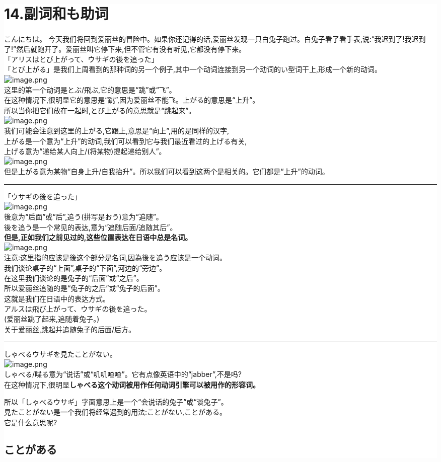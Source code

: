 # 14.副词和も助词 
こんにちは。 今天我们将回到爱丽丝的冒险中。如果你还记得的话,爱丽丝发现一只白兔子跑过。白兔子看了看手表,说:“我迟到了!我迟到了!”然后就跑开了。爱丽丝叫它停下来,但不管它有没有听见,它都没有停下来。 <br />「アリスはとび上がって、ウサギの後を追った」 <br />「とび上がる」是我们上周看到的那种词的另一个例子,其中一个动词连接到另一个动词的い型词干上,形成一个新的动词。<br />![image.png](https://cdn.nlark.com/yuque/0/2023/png/1179742/1694299674140-2676f1a8-3097-4bf9-8929-cf7707e59c88.png#averageHue=%23fafafa&clientId=u23aaae18-2422-4&from=paste&height=350&id=u555cfa46&originHeight=437&originWidth=814&originalType=binary&ratio=1.25&rotation=0&showTitle=false&size=159989&status=done&style=none&taskId=ua73a76da-9506-4b64-943c-29d2a9771b6&title=&width=651.2)<br />这里的第一个动词是とぶ/飛ぶ,它的意思是“跳”或“飞”。<br />在这种情况下,很明显它的意思是“跳”,因为爱丽丝不能飞。上がる的意思是“上升”。<br />所以当你把它们放在一起时,とび上がる的意思就是“跳起来”。<br />![image.png](https://cdn.nlark.com/yuque/0/2023/png/1179742/1694299701501-2632d700-6e15-405c-ae83-b8f4dfe9cfea.png#averageHue=%23ad9471&clientId=u23aaae18-2422-4&from=paste&height=303&id=u1ca2818c&originHeight=379&originWidth=831&originalType=binary&ratio=1.25&rotation=0&showTitle=false&size=402047&status=done&style=none&taskId=u63b29aca-fdc9-4ff9-99b0-f2efd01395a&title=&width=664.8)<br />我们可能会注意到这里的上がる,它跟上,意思是“向上”,用的是同样的汉字,<br />上がる是一个意为“上升”的动词,我们可以看到它与我们最近看过的上げる有关,<br />上げる意为“递给某人向上/(将某物)提起递给别人”。<br />![image.png](https://cdn.nlark.com/yuque/0/2023/png/1179742/1694299749750-a41fa837-2075-45ff-91a5-6751ef09427b.png#averageHue=%23e3ba85&clientId=u23aaae18-2422-4&from=paste&height=343&id=H12oa&originHeight=429&originWidth=822&originalType=binary&ratio=1.25&rotation=0&showTitle=false&size=238207&status=done&style=none&taskId=ue907daaa-fd2a-4691-bc4a-a405a3dfe11&title=&width=657.6)<br />但是上がる意为某物“自身上升/自我抬升”。所以我们可以看到这两个是相关的。它们都是“上升”的动词。

---

「ウサギの後を追った」<br />![image.png](https://cdn.nlark.com/yuque/0/2023/png/1179742/1694299784195-cbe0835b-5a31-4365-b016-dcbad03b7537.png#averageHue=%23ad9471&clientId=u23aaae18-2422-4&from=paste&height=309&id=ubc8457ec&originHeight=386&originWidth=810&originalType=binary&ratio=1.25&rotation=0&showTitle=false&size=389845&status=done&style=none&taskId=u78f2ddf9-2bdd-491f-aeca-cf57fc20c20&title=&width=648)<br />後意为“后面”或“后”,追う(拼写是おう)意为“追随”。<br />後を追う是一个常见的表达,意为“追随后面/追随其后”。<br />**但是,正如我们之前见过的,这些位置表达在日语中总是名词。**<br />![image.png](https://cdn.nlark.com/yuque/0/2023/png/1179742/1694299831774-508150dd-811b-4bf1-81a5-c7c4329204d8.png#averageHue=%23e5dad1&clientId=u23aaae18-2422-4&from=paste&height=338&id=u9b3cee3f&originHeight=423&originWidth=797&originalType=binary&ratio=1.25&rotation=0&showTitle=false&size=257567&status=done&style=none&taskId=udaf16f1b-e08f-400d-9d07-34e1526937e&title=&width=637.6)<br />注意:这里指的应该是後这个部分是名词,因為後を追う应该是一个动词。 <br />我们谈论桌子的“上面”,桌子的“下面”,河边的“旁边”。 <br />在这里我们谈论的是兔子的“后面”或“之后”。 <br />所以爱丽丝追随的是“兔子的之后”或“兔子的后面”。 <br />这就是我们在日语中的表达方式。 <br />アルスは飛び上がって、ウサギの後を追った。<br /> (爱丽丝跳了起来,追随着兔子。) <br />关于爱丽丝,跳起并追随兔子的后面/后方。

---

しゃべるウサギを見たことがない。<br />![image.png](https://cdn.nlark.com/yuque/0/2023/png/1179742/1694299894783-8e928fab-43f4-453d-b6bc-c8915812ad78.png#averageHue=%23eee7df&clientId=u23aaae18-2422-4&from=paste&height=246&id=u4470228d&originHeight=308&originWidth=816&originalType=binary&ratio=1.25&rotation=0&showTitle=false&size=188763&status=done&style=none&taskId=u481bdd64-f4f1-4bd9-9333-56865ad5e2c&title=&width=652.8)<br />しゃべる/喋る意为“说话”或“叽叽喳喳”。它有点像英语中的“jabber”,不是吗?<br />在这种情况下,很明显**しゃべる这个动词被用作任何动词引擎可以被用作的形容词。**

所以「しゃべるウサギ」字面意思上是一个“会说话的兔子”或“谈兔子”。<br />見たことがない是一个我们将经常遇到的用法:ことがない,ことがある。<br />它是什么意思呢?
## ことがある